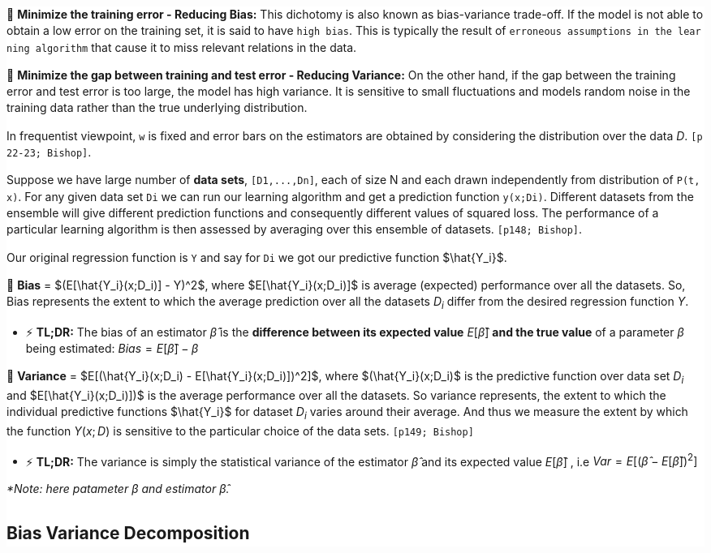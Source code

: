 :radio_button: **Minimize the training error - Reducing Bias:**
This dichotomy is also known as bias-variance trade-off. If the model is not able to obtain a low error on the training set, it is said to have `high bias`. This is typically the result of `erroneous assumptions in the learning algorithm` that cause it to miss relevant relations in the data. 

:radio_button: **Minimize the gap between training and test error - Reducing Variance:**
On the other hand, if the gap between the training error and test error is too large, the model has high variance. It is sensitive to small fluctuations and models random noise in the training data rather than the true underlying distribution.


In frequentist viewpoint, `w` is fixed and error bars on the estimators are obtained by considering the distribution over the data $D$. `[p22-23; Bishop]`.

Suppose we have large number of **data sets**, `[D1,...,Dn]`, each of size N and each drawn independently from distribution of `P(t,x)`. For any given data set `Di` we can run our learning algorithm and get a prediction function `y(x;Di)`. Different datasets from the ensemble will give different prediction functions and consequently different values of squared loss. The performance of a particular learning algorithm is then assessed by averaging over this ensemble of datasets. `[p148; Bishop]`. 

Our original regression function is `Y` and say for `Di` we got our predictive function $\hat{Y_i}$.

:large_orange_diamond: **Bias** = $(E[\hat{Y_i}(x;D_i)] - Y)^2$, where $E[\hat{Y_i}(x;D_i)]$ is average (expected) performance over all the datasets. So, Bias represents the extent to which the average prediction over all the datasets $D_i$ differ from the desired regression function $Y$.
- :zap: **TL;DR:**  The  bias  of  an  estimator $\hat \beta$ is the **difference between its expected value** $E[\hat \beta]$ **and the true value** of a parameter $\beta$ being estimated: $Bias = E[\hat \beta] − \beta$

:large_orange_diamond: **Variance** = $E[(\hat{Y_i}(x;D_i) - E[\hat{Y_i}(x;D_i)])^2]$, where $(\hat{Y_i}(x;D_i)$ is the predictive function over data set $D_i$ and $E[\hat{Y_i}(x;D_i)])$ is the average performance over all the datasets. So variance represents, the extent to which the individual predictive functions $\hat{Y_i}$ for dataset $D_i$ varies around their average. And thus we measure the extent by which the function $Y(x;D)$ is sensitive to the particular choice of the data sets. `[p149; Bishop]`
- :zap: **TL;DR:** The variance is simply the statistical variance of the estimator $\hat \beta$ and its expected value $E[\hat \beta]$ , i.e $Var = E [(\hat{\beta} - E[\hat \beta])^2]$

_*Note: here patameter $\beta$ and estimator $\hat \beta$._

## Bias Variance Decomposition
